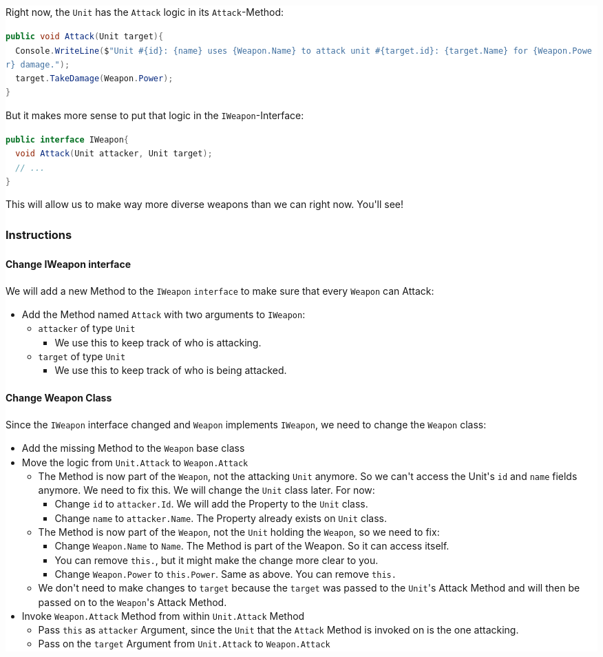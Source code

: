 Right now, the `Unit` has the `Attack` logic in its `Attack`-Method:

```cs
public void Attack(Unit target){
  Console.WriteLine($"Unit #{id}: {name} uses {Weapon.Name} to attack unit #{target.id}: {target.Name} for {Weapon.Power} damage.");
  target.TakeDamage(Weapon.Power);
}
```

But it makes more sense to put that logic in the `IWeapon`-Interface:

```cs
public interface IWeapon{
  void Attack(Unit attacker, Unit target);
  // ...
}
```

This will allow us to make way more diverse weapons than we can right now. You'll see!

### Instructions

#### Change IWeapon interface

We will add a new Method to the `IWeapon` `interface` to make sure that every `Weapon` can Attack:

- Add the Method named `Attack` with two arguments to `IWeapon`:
  - `attacker` of type `Unit`
    - We use this to keep track of who is attacking.
  - `target` of type `Unit`
    - We use this to keep track of who is being attacked.

#### Change Weapon Class

Since the `IWeapon` interface changed and `Weapon` implements `IWeapon`, we need to change the `Weapon` class:

- Add the missing Method to the `Weapon` base class
- Move the logic from `Unit.Attack` to `Weapon.Attack`
  - The Method is now part of the `Weapon`, not the attacking `Unit` anymore. So we can't access the Unit's `id` and `name` fields anymore. We need to fix this. We will change the `Unit` class later. For now:
    - Change `id` to `attacker.Id`. We will add the Property to the `Unit` class.
    - Change `name` to `attacker.Name`. The Property already exists on `Unit` class.
  - The Method is now part of the `Weapon`, not the `Unit` holding the `Weapon`, so we need to fix:
    - Change `Weapon.Name` to `Name`. The Method is part of the Weapon. So it can access itself.
    - You can remove `this.`, but it might make the change more clear to you.
    - Change `Weapon.Power` to `this.Power`. Same as above. You can remove `this.`
  - We don't need to make changes to `target` because the `target` was passed to the `Unit`'s Attack Method and will then be passed on to the `Weapon`'s Attack Method.
- Invoke `Weapon.Attack` Method from within `Unit.Attack` Method
  - Pass `this` as `attacker` Argument, since the `Unit` that the `Attack` Method is invoked on is the one attacking.
  - Pass on the `target` Argument from `Unit.Attack` to `Weapon.Attack`

